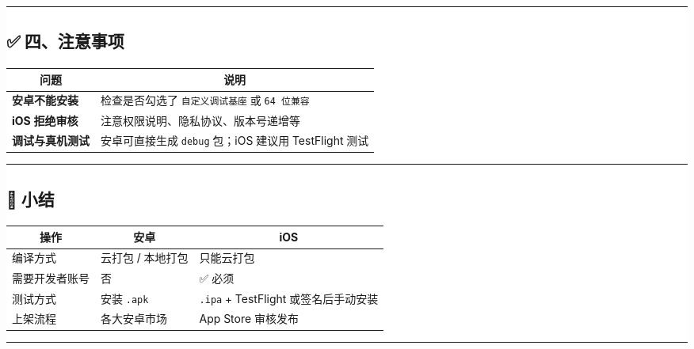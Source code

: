 * * *

## ✅ 四、注意事项

| 问题           | 说明                                      |
| ------------ | --------------------------------------- |
| **安卓不能安装**   | 检查是否勾选了 `自定义调试基座` 或 `64 位兼容`            |
| **iOS 拒绝审核** | 注意权限说明、隐私协议、版本号递增等                      |
| **调试与真机测试**  | 安卓可直接生成 `debug` 包；iOS 建议用 TestFlight 测试 |

* * *

## 🚀 小结

| 操作      | 安卓         | iOS                          |
| ------- | ---------- | ---------------------------- |
| 编译方式    | 云打包 / 本地打包 | 只能云打包                        |
| 需要开发者账号 | 否          | ✅ 必须                         |
| 测试方式    | 安装 `.apk`  | `.ipa` + TestFlight 或签名后手动安装 |
| 上架流程    | 各大安卓市场     | App Store 审核发布               |

* * *

